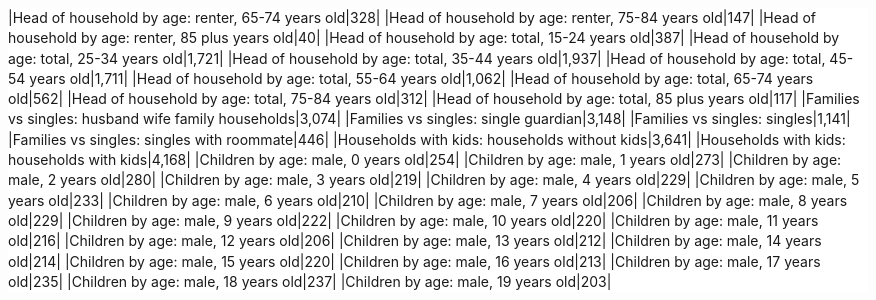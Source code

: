 |Head of household by age: renter, 65-74 years old|328|
|Head of household by age: renter, 75-84 years old|147|
|Head of household by age: renter, 85 plus years old|40|
|Head of household by age: total, 15-24 years old|387|
|Head of household by age: total, 25-34 years old|1,721|
|Head of household by age: total, 35-44 years old|1,937|
|Head of household by age: total, 45-54 years old|1,711|
|Head of household by age: total, 55-64 years old|1,062|
|Head of household by age: total, 65-74 years old|562|
|Head of household by age: total, 75-84 years old|312|
|Head of household by age: total, 85 plus years old|117|
|Families vs singles: husband wife family households|3,074|
|Families vs singles: single guardian|3,148|
|Families vs singles: singles|1,141|
|Families vs singles: singles with roommate|446|
|Households with kids: households without kids|3,641|
|Households with kids: households with kids|4,168|
|Children by age: male, 0 years old|254|
|Children by age: male, 1 years old|273|
|Children by age: male, 2 years old|280|
|Children by age: male, 3 years old|219|
|Children by age: male, 4 years old|229|
|Children by age: male, 5 years old|233|
|Children by age: male, 6 years old|210|
|Children by age: male, 7 years old|206|
|Children by age: male, 8 years old|229|
|Children by age: male, 9 years old|222|
|Children by age: male, 10 years old|220|
|Children by age: male, 11 years old|216|
|Children by age: male, 12 years old|206|
|Children by age: male, 13 years old|212|
|Children by age: male, 14 years old|214|
|Children by age: male, 15 years old|220|
|Children by age: male, 16 years old|213|
|Children by age: male, 17 years old|235|
|Children by age: male, 18 years old|237|
|Children by age: male, 19 years old|203|